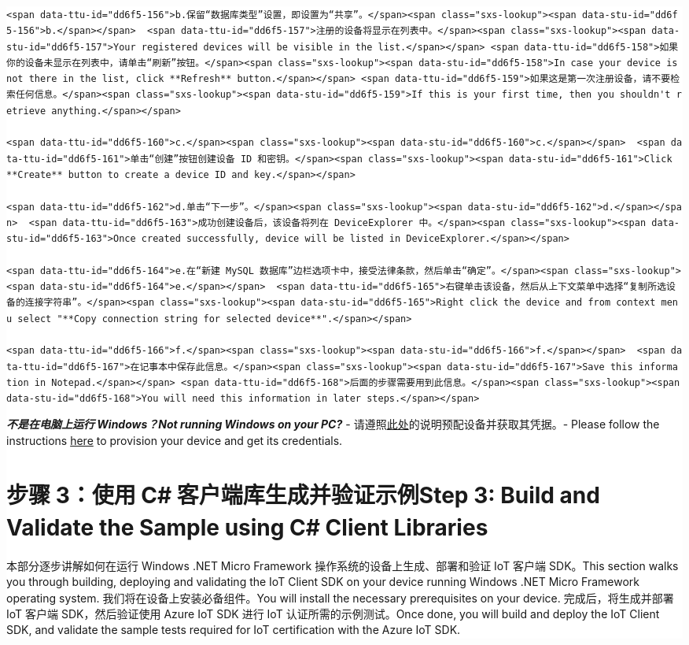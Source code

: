     <span data-ttu-id="dd6f5-156">b.保留“数据库类型”设置，即设置为“共享”。</span><span class="sxs-lookup"><span data-stu-id="dd6f5-156">b.</span></span>  <span data-ttu-id="dd6f5-157">注册的设备将显示在列表中。</span><span class="sxs-lookup"><span data-stu-id="dd6f5-157">Your registered devices will be visible in the list.</span></span> <span data-ttu-id="dd6f5-158">如果你的设备未显示在列表中，请单击“刷新”按钮。</span><span class="sxs-lookup"><span data-stu-id="dd6f5-158">In case your device is not there in the list, click **Refresh** button.</span></span> <span data-ttu-id="dd6f5-159">如果这是第一次注册设备，请不要检索任何信息。</span><span class="sxs-lookup"><span data-stu-id="dd6f5-159">If this is your first time, then you shouldn't retrieve anything.</span></span>
       
    <span data-ttu-id="dd6f5-160">c.</span><span class="sxs-lookup"><span data-stu-id="dd6f5-160">c.</span></span>  <span data-ttu-id="dd6f5-161">单击“创建”按钮创建设备 ID 和密钥。</span><span class="sxs-lookup"><span data-stu-id="dd6f5-161">Click **Create** button to create a device ID and key.</span></span> 
    
    <span data-ttu-id="dd6f5-162">d.单击“下一步”。</span><span class="sxs-lookup"><span data-stu-id="dd6f5-162">d.</span></span>  <span data-ttu-id="dd6f5-163">成功创建设备后，该设备将列在 DeviceExplorer 中。</span><span class="sxs-lookup"><span data-stu-id="dd6f5-163">Once created successfully, device will be listed in DeviceExplorer.</span></span> 
    
    <span data-ttu-id="dd6f5-164">e.在“新建 MySQL 数据库”边栏选项卡中，接受法律条款，然后单击“确定”。</span><span class="sxs-lookup"><span data-stu-id="dd6f5-164">e.</span></span>  <span data-ttu-id="dd6f5-165">右键单击该设备，然后从上下文菜单中选择“复制所选设备的连接字符串”。</span><span class="sxs-lookup"><span data-stu-id="dd6f5-165">Right click the device and from context menu select "**Copy connection string for selected device**".</span></span>
    
    <span data-ttu-id="dd6f5-166">f.</span><span class="sxs-lookup"><span data-stu-id="dd6f5-166">f.</span></span>  <span data-ttu-id="dd6f5-167">在记事本中保存此信息。</span><span class="sxs-lookup"><span data-stu-id="dd6f5-167">Save this information in Notepad.</span></span> <span data-ttu-id="dd6f5-168">后面的步骤需要用到此信息。</span><span class="sxs-lookup"><span data-stu-id="dd6f5-168">You will need this information in later steps.</span></span>

<span data-ttu-id="dd6f5-169">***不是在电脑上运行 Windows？***</span><span class="sxs-lookup"><span data-stu-id="dd6f5-169">***Not running Windows on your PC?***</span></span> <span data-ttu-id="dd6f5-170">- 请遵照[此处](<https://github.com/Azure/azure-iot-device-ecosystem/blob/master/manage_iot_hub.md>)的说明预配设备并获取其凭据。</span><span class="sxs-lookup"><span data-stu-id="dd6f5-170">- Please follow the instructions [here](<https://github.com/Azure/azure-iot-device-ecosystem/blob/master/manage_iot_hub.md>) to provision your device and get its credentials.</span></span>

<a name="Step_3:_Build_and_Validate"></a>
# <a name="step-3-build-and-validate-the-sample-using-c-client-libraries"></a><span data-ttu-id="dd6f5-171">步骤 3：使用 C# 客户端库生成并验证示例</span><span class="sxs-lookup"><span data-stu-id="dd6f5-171">Step 3: Build and Validate the Sample using C# Client Libraries</span></span> 

<span data-ttu-id="dd6f5-172">本部分逐步讲解如何在运行 Windows .NET Micro Framework 操作系统的设备上生成、部署和验证 IoT 客户端 SDK。</span><span class="sxs-lookup"><span data-stu-id="dd6f5-172">This section walks you through building, deploying and validating the IoT Client SDK on your device running Windows .NET Micro Framework operating system.</span></span> <span data-ttu-id="dd6f5-173">我们将在设备上安装必备组件。</span><span class="sxs-lookup"><span data-stu-id="dd6f5-173">You will install the necessary prerequisites on your device.</span></span> <span data-ttu-id="dd6f5-174">完成后，将生成并部署 IoT 客户端 SDK，然后验证使用 Azure IoT SDK 进行 IoT 认证所需的示例测试。</span><span class="sxs-lookup"><span data-stu-id="dd6f5-174">Once done, you will build and deploy the IoT Client SDK, and validate the sample tests required for IoT certification with the Azure IoT SDK.</span></span>
